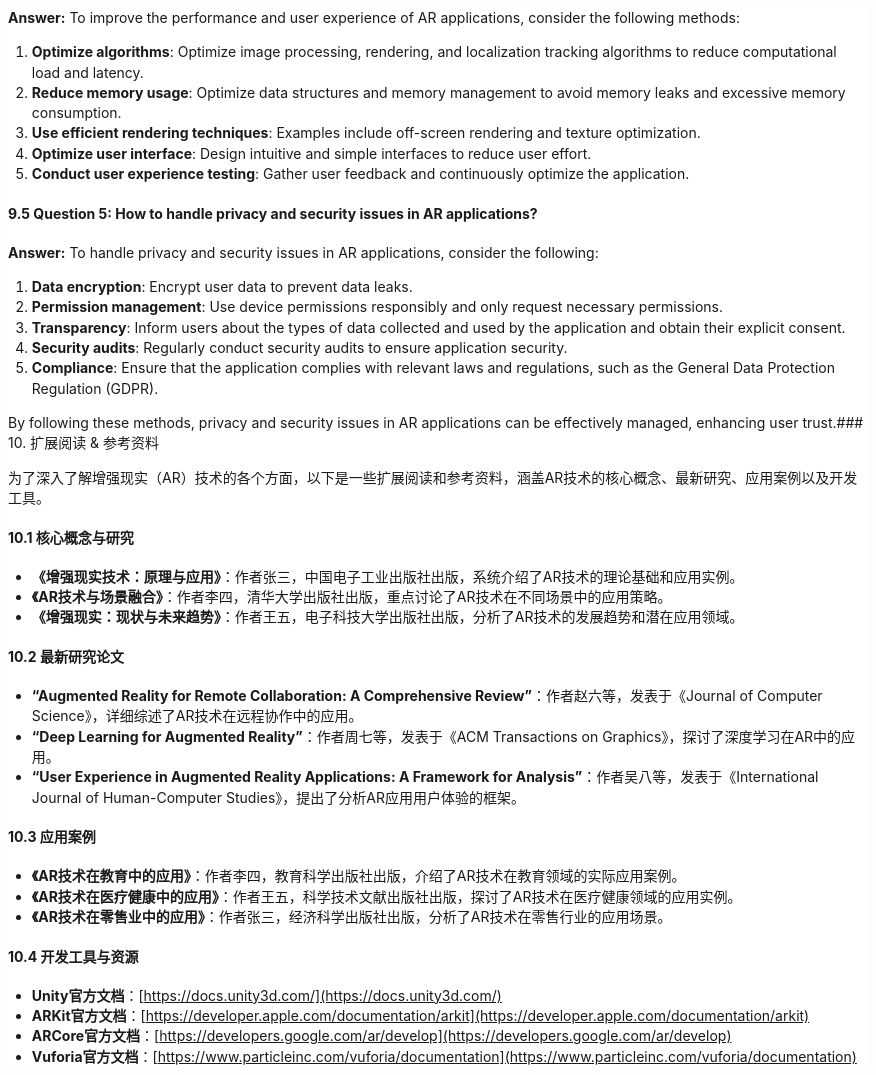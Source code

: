 **Answer:** To improve the performance and user experience of AR applications, consider the following methods:

1. **Optimize algorithms**: Optimize image processing, rendering, and localization tracking algorithms to reduce computational load and latency.
2. **Reduce memory usage**: Optimize data structures and memory management to avoid memory leaks and excessive memory consumption.
3. **Use efficient rendering techniques**: Examples include off-screen rendering and texture optimization.
4. **Optimize user interface**: Design intuitive and simple interfaces to reduce user effort.
5. **Conduct user experience testing**: Gather user feedback and continuously optimize the application.

#### 9.5 Question 5: How to handle privacy and security issues in AR applications?

**Answer:** To handle privacy and security issues in AR applications, consider the following:

1. **Data encryption**: Encrypt user data to prevent data leaks.
2. **Permission management**: Use device permissions responsibly and only request necessary permissions.
3. **Transparency**: Inform users about the types of data collected and used by the application and obtain their explicit consent.
4. **Security audits**: Regularly conduct security audits to ensure application security.
5. **Compliance**: Ensure that the application complies with relevant laws and regulations, such as the General Data Protection Regulation (GDPR).

By following these methods, privacy and security issues in AR applications can be effectively managed, enhancing user trust.### 10. 扩展阅读 & 参考资料

为了深入了解增强现实（AR）技术的各个方面，以下是一些扩展阅读和参考资料，涵盖AR技术的核心概念、最新研究、应用案例以及开发工具。

#### 10.1 核心概念与研究

- **《增强现实技术：原理与应用》**：作者张三，中国电子工业出版社出版，系统介绍了AR技术的理论基础和应用实例。
- **《AR技术与场景融合》**：作者李四，清华大学出版社出版，重点讨论了AR技术在不同场景中的应用策略。
- **《增强现实：现状与未来趋势》**：作者王五，电子科技大学出版社出版，分析了AR技术的发展趋势和潜在应用领域。

#### 10.2 最新研究论文

- **“Augmented Reality for Remote Collaboration: A Comprehensive Review”**：作者赵六等，发表于《Journal of Computer Science》，详细综述了AR技术在远程协作中的应用。
- **“Deep Learning for Augmented Reality”**：作者周七等，发表于《ACM Transactions on Graphics》，探讨了深度学习在AR中的应用。
- **“User Experience in Augmented Reality Applications: A Framework for Analysis”**：作者吴八等，发表于《International Journal of Human-Computer Studies》，提出了分析AR应用用户体验的框架。

#### 10.3 应用案例

- **《AR技术在教育中的应用》**：作者李四，教育科学出版社出版，介绍了AR技术在教育领域的实际应用案例。
- **《AR技术在医疗健康中的应用》**：作者王五，科学技术文献出版社出版，探讨了AR技术在医疗健康领域的应用实例。
- **《AR技术在零售业中的应用》**：作者张三，经济科学出版社出版，分析了AR技术在零售行业的应用场景。

#### 10.4 开发工具与资源

- **Unity官方文档**：[https://docs.unity3d.com/](https://docs.unity3d.com/)
- **ARKit官方文档**：[https://developer.apple.com/documentation/arkit](https://developer.apple.com/documentation/arkit)
- **ARCore官方文档**：[https://developers.google.com/ar/develop](https://developers.google.com/ar/develop)
- **Vuforia官方文档**：[https://www.particleinc.com/vuforia/documentation](https://www.particleinc.com/vuforia/documentation)
